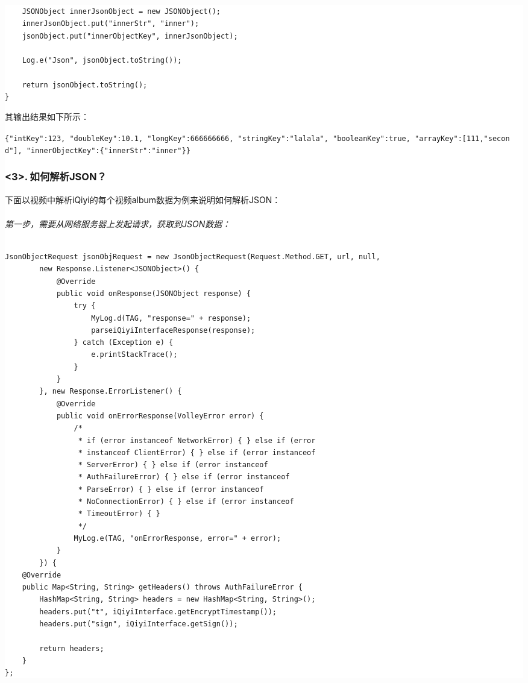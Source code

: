         JSONObject innerJsonObject = new JSONObject();
        innerJsonObject.put("innerStr", "inner");
        jsonObject.put("innerObjectKey", innerJsonObject);

        Log.e("Json", jsonObject.toString());

        return jsonObject.toString();
    }

其输出结果如下所示：

	{"intKey":123, "doubleKey":10.1, "longKey":666666666, "stringKey":"lalala", "booleanKey":true, "arrayKey":[111,"second"], "innerObjectKey":{"innerStr":"inner"}}


### <3>. 如何解析JSON？

下面以视频中解析iQiyi的每个视频album数据为例来说明如何解析JSON：

###### 第一步，需要从网络服务器上发起请求，获取到JSON数据：

    JsonObjectRequest jsonObjRequest = new JsonObjectRequest(Request.Method.GET, url, null,
            new Response.Listener<JSONObject>() {
                @Override
                public void onResponse(JSONObject response) {
                    try {
                        MyLog.d(TAG, "response=" + response);
                        parseiQiyiInterfaceResponse(response);
                    } catch (Exception e) {
                        e.printStackTrace();
                    }
                }
            }, new Response.ErrorListener() {
                @Override
                public void onErrorResponse(VolleyError error) {
                    /*
                     * if (error instanceof NetworkError) { } else if (error
                     * instanceof ClientError) { } else if (error instanceof
                     * ServerError) { } else if (error instanceof
                     * AuthFailureError) { } else if (error instanceof
                     * ParseError) { } else if (error instanceof
                     * NoConnectionError) { } else if (error instanceof
                     * TimeoutError) { }
                     */
                    MyLog.e(TAG, "onErrorResponse, error=" + error);
                }
            }) {
        @Override
        public Map<String, String> getHeaders() throws AuthFailureError {
            HashMap<String, String> headers = new HashMap<String, String>();
            headers.put("t", iQiyiInterface.getEncryptTimestamp());
            headers.put("sign", iQiyiInterface.getSign());

            return headers;
        }
    };
